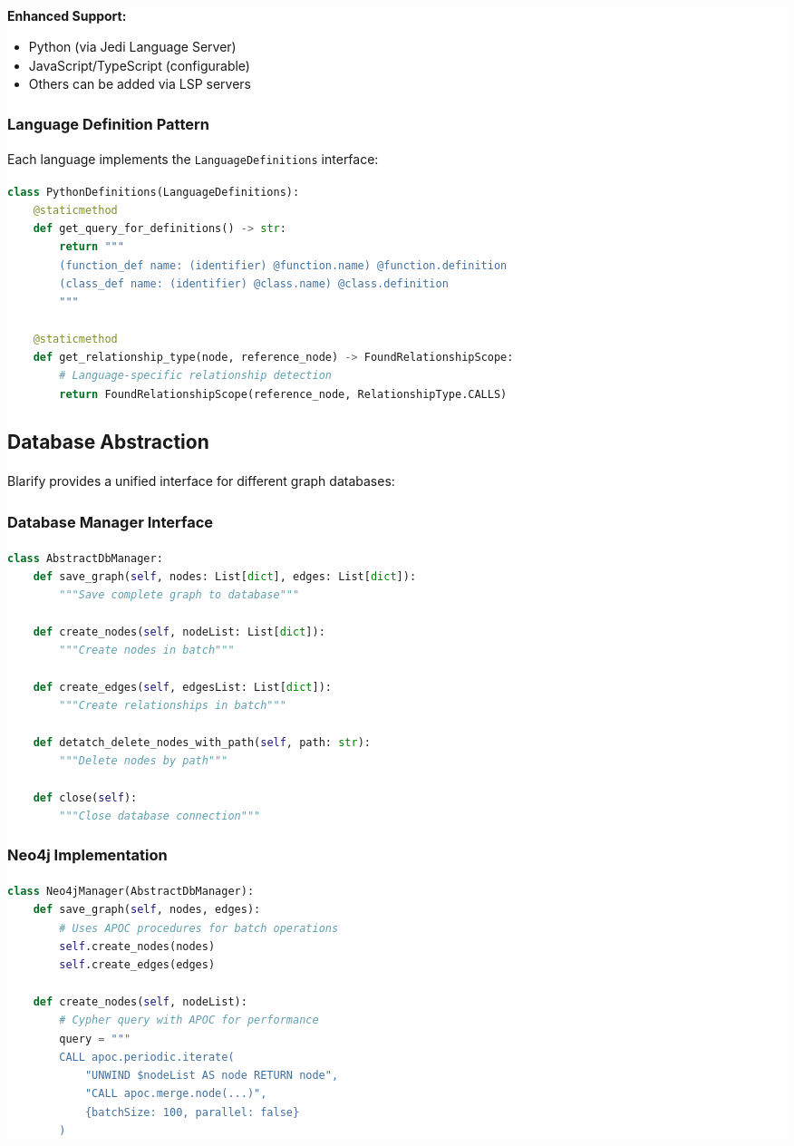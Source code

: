 **Enhanced Support:**
- Python (via Jedi Language Server)
- JavaScript/TypeScript (configurable)
- Others can be added via LSP servers

### Language Definition Pattern

Each language implements the `LanguageDefinitions` interface:

```python
class PythonDefinitions(LanguageDefinitions):
    @staticmethod
    def get_query_for_definitions() -> str:
        return """
        (function_def name: (identifier) @function.name) @function.definition
        (class_def name: (identifier) @class.name) @class.definition
        """
    
    @staticmethod
    def get_relationship_type(node, reference_node) -> FoundRelationshipScope:
        # Language-specific relationship detection
        return FoundRelationshipScope(reference_node, RelationshipType.CALLS)
```

## Database Abstraction

Blarify provides a unified interface for different graph databases:

### Database Manager Interface

```python
class AbstractDbManager:
    def save_graph(self, nodes: List[dict], edges: List[dict]):
        """Save complete graph to database"""
        
    def create_nodes(self, nodeList: List[dict]):
        """Create nodes in batch"""
        
    def create_edges(self, edgesList: List[dict]):
        """Create relationships in batch"""
        
    def detatch_delete_nodes_with_path(self, path: str):
        """Delete nodes by path"""
        
    def close(self):
        """Close database connection"""
```

### Neo4j Implementation

```python
class Neo4jManager(AbstractDbManager):
    def save_graph(self, nodes, edges):
        # Uses APOC procedures for batch operations
        self.create_nodes(nodes)
        self.create_edges(edges)
    
    def create_nodes(self, nodeList):
        # Cypher query with APOC for performance
        query = """
        CALL apoc.periodic.iterate(
            "UNWIND $nodeList AS node RETURN node",
            "CALL apoc.merge.node(...)",
            {batchSize: 100, parallel: false}
        )
```